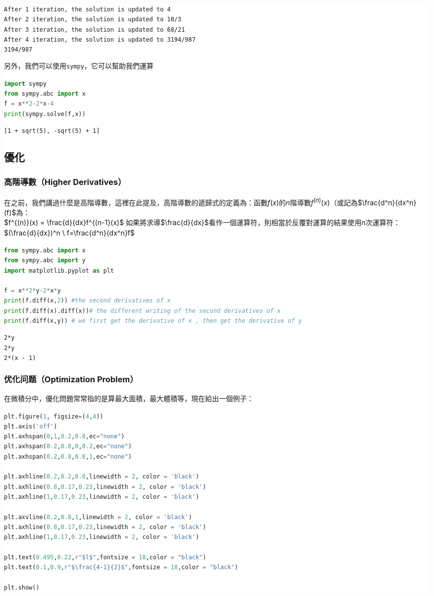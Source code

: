     After 1 iteration, the solution is updated to 4
    After 2 iteration, the solution is updated to 10/3
    After 3 iteration, the solution is updated to 68/21
    After 4 iteration, the solution is updated to 3194/987
    3194/987


另外，我們可以使用`sympy`，它可以幫助我們運算


```python
import sympy
from sympy.abc import x
f = x**2-2*x-4
print(sympy.solve(f,x))
```

    [1 + sqrt(5), -sqrt(5) + 1]


## 優化
### 高階導數（Higher Derivatives）

在之前，我們講過什麼是高階導數，這裡在此提及，高階導數的遞歸式的定義為：函數$f(x)$的$n$階導數$f^{(n)}(x)$（或記為$\frac{d^n}{dx^n}(f)$為：<br>
$f^{(n)}(x) = \frac{d}{dx}f^{(n-1}(x)$
如果將求導$\frac{d}{dx}$看作一個運算符，則相當於反覆對運算的結果使用$n$次運算符：$(\frac{d}{dx})^n \ f=\frac{d^n}{dx^n}f$


```python
from sympy.abc import x
from sympy.abc import y
import matplotlib.pyplot as plt

f = x**2*y-2*x*y 
print(f.diff(x,2)) #the second derivatives of x
print(f.diff(x).diff(x))# the different writing of the second derivatives of x
print(f.diff(x,y)) # we first get the derivative of x , then get the derivative of y

```

    2*y
    2*y
    2*(x - 1)


### 优化问题（Optimization Problem）
在微積分中，優化問題常常指的是算最大面積，最大體積等，現在給出一個例子：


```python
plt.figure(1, figsize=(4,4))
plt.axis('off')
plt.axhspan(0,1,0.2,0.8,ec="none")
plt.axhspan(0.2,0.8,0,0.2,ec="none")
plt.axhspan(0.2,0.8,0.8,1,ec="none")

plt.axhline(0.2,0.2,0.8,linewidth = 2, color = 'black')
plt.axhline(0.8,0.17,0.23,linewidth = 2, color = 'black')
plt.axhline(1,0.17,0.23,linewidth = 2, color = 'black')

plt.axvline(0.2,0.8,1,linewidth = 2, color = 'black')
plt.axhline(0.8,0.17,0.23,linewidth = 2, color = 'black')
plt.axhline(1,0.17,0.23,linewidth = 2, color = 'black')

plt.text(0.495,0.22,r"$l$",fontsize = 18,color = "black")
plt.text(0.1,0.9,r"$\frac{4-1}{2}$",fontsize = 18,color = "black")

plt.show()
```